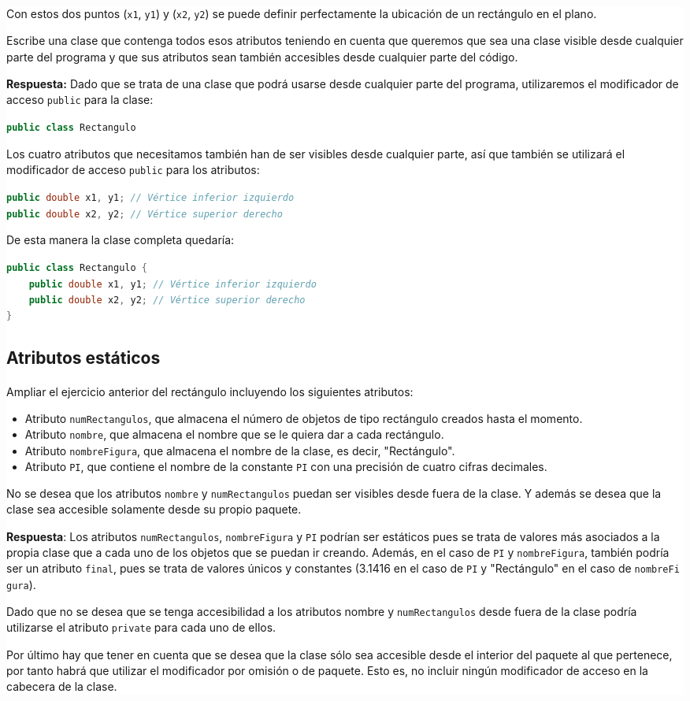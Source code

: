 Con estos dos puntos (`x1`, `y1`) y (`x2`, `y2`) se puede definir perfectamente la ubicación de un rectángulo en el plano.

Escribe una clase que contenga todos esos atributos teniendo en cuenta que queremos que sea una clase visible desde cualquier parte del programa y que sus atributos sean también accesibles desde cualquier parte del código.

**Respuesta:**
Dado que se trata de una clase que podrá usarse desde cualquier parte del programa, utilizaremos el modificador de acceso `public` para la clase:

```java
public class Rectangulo
```

Los cuatro atributos que necesitamos también han de ser visibles desde cualquier parte, así que también se utilizará el modificador de acceso `public` para los atributos:

```java
public double x1, y1; // Vértice inferior izquierdo
public double x2, y2; // Vértice superior derecho
```

De esta manera la clase completa quedaría:

```java
public class Rectangulo {
    public double x1, y1; // Vértice inferior izquierdo
    public double x2, y2; // Vértice superior derecho
}
```

## Atributos estáticos

Ampliar el ejercicio anterior del rectángulo incluyendo los siguientes atributos:

- Atributo `numRectangulos`, que almacena el número de objetos de tipo rectángulo creados hasta el momento.
- Atributo `nombre`, que almacena el nombre que se le quiera dar a cada rectángulo.
- Atributo `nombreFigura`, que almacena el nombre de la clase, es decir, "Rectángulo".
- Atributo `PI`, que contiene el nombre de la constante `PI` con una precisión de cuatro cifras decimales.

No se desea que los atributos `nombre` y `numRectangulos` puedan ser visibles desde fuera de la clase. Y además se desea que la clase sea accesible solamente desde su propio paquete.

**Respuesta**:
Los atributos `numRectangulos`, `nombreFigura` y `PI` podrían ser estáticos pues se trata de valores más asociados a la propia clase que a cada uno de los objetos que se puedan ir creando. Además, en el caso de `PI` y `nombreFigura`, también podría ser un atributo `final`, pues se trata de valores únicos y constantes (3.1416 en el caso de `PI` y "Rectángulo" en el caso de `nombreFigura`).

Dado que no se desea que se tenga accesibilidad a los atributos nombre y `numRectangulos` desde fuera de la clase podría utilizarse el atributo `private` para cada uno de ellos.

Por último hay que tener en cuenta que se desea que la clase sólo sea accesible desde el interior del paquete al que pertenece, por tanto habrá que utilizar el modificador por omisión o de paquete. Esto es, no incluir ningún modificador de acceso en la cabecera de la clase.
